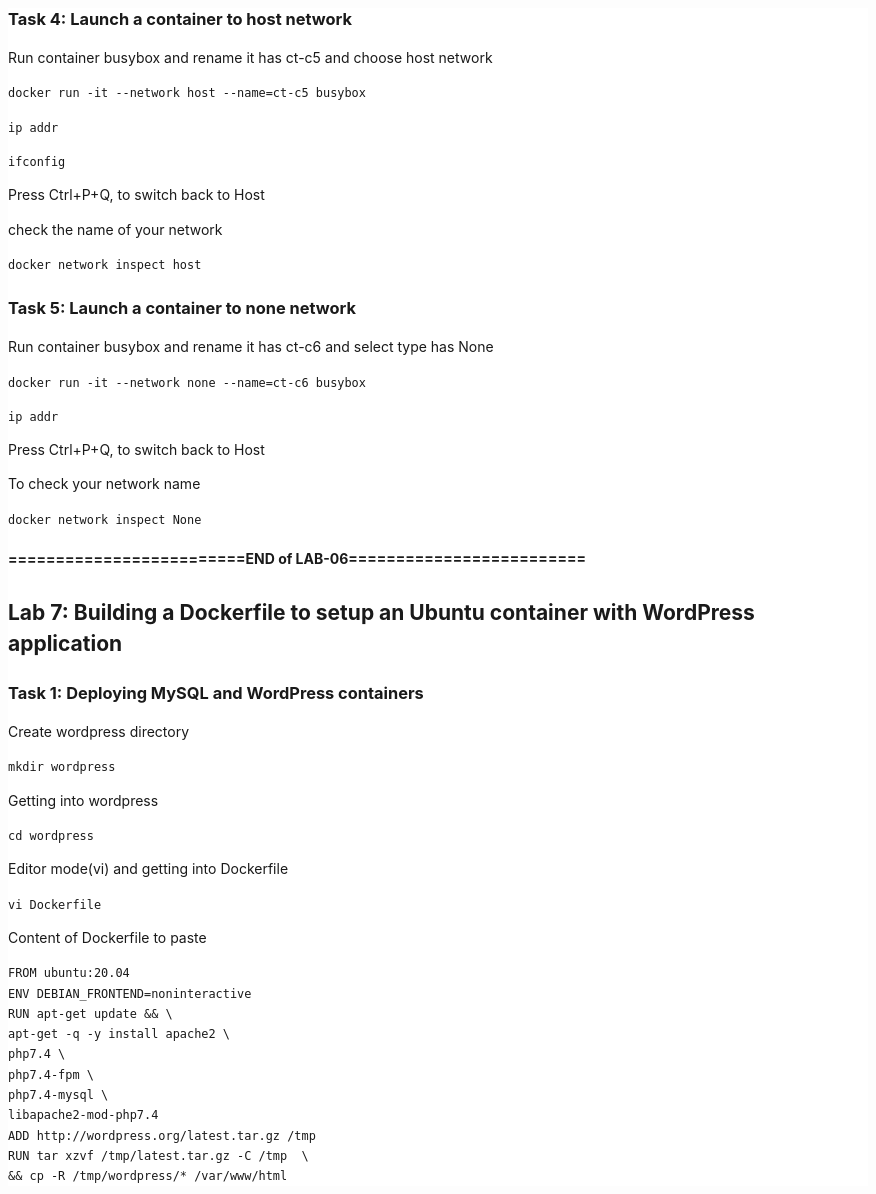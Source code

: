 ### Task 4: Launch a container to host network

Run container busybox and rename it has ct-c5 and choose host network
```
docker run -it --network host --name=ct-c5 busybox
```
```
ip addr
```
```
ifconfig
```
Press Ctrl+P+Q, to switch back to Host

check the name of your network
```
docker network inspect host
```

### Task 5: Launch a container to none network 

Run container busybox and rename it has ct-c6 and select type has None
```
docker run -it --network none --name=ct-c6 busybox
```
```
ip addr
```
Press Ctrl+P+Q, to switch back to Host

To check your network name
```
docker network inspect None
```

#### =========================END of LAB-06=========================

## Lab 7: Building a Dockerfile to setup an Ubuntu container with WordPress application

### Task 1: Deploying MySQL and WordPress containers

Create wordpress directory
```
mkdir wordpress
```
Getting into wordpress
```
cd wordpress
```
Editor mode(vi) and getting into Dockerfile
```
vi Dockerfile
```
Content of Dockerfile to paste
```
FROM ubuntu:20.04
ENV DEBIAN_FRONTEND=noninteractive
RUN apt-get update && \
apt-get -q -y install apache2 \
php7.4 \
php7.4-fpm \
php7.4-mysql \
libapache2-mod-php7.4
ADD http://wordpress.org/latest.tar.gz /tmp
RUN tar xzvf /tmp/latest.tar.gz -C /tmp  \
&& cp -R /tmp/wordpress/* /var/www/html
```